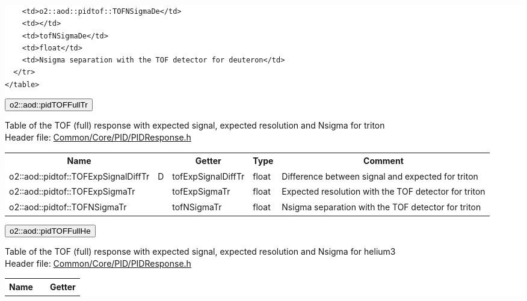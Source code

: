        <td>o2::aod::pidtof::TOFNSigmaDe</td>
        <td></td>
        <td>tofNSigmaDe</td>
        <td>float</td>
        <td>Nsigma separation with the TOF detector for deuteron</td>
      </tr>
    </table>
  </div>

  <button class="myaccordion"><i class="fa fa-table"></i> o2::aod::pidTOFFullTr</button>
  <div class="panel">
    <div>
       Table of the TOF (full) response with expected signal, expected resolution and Nsigma for triton
    </div>
    <div>
      Header file: <a href="https://github.com/AliceO2Group/O2Physics/tree/master/Common/Core/PID/PIDResponse.h" target="_blank">Common/Core/PID/PIDResponse.h</a>
    </div>
    <table class=DataModel>
      <tr>
        <th>Name</th>
        <th></th>
        <th>Getter</th>
        <th>Type</th>
        <th>Comment</th>
      </tr>
      <tr>
        <td>o2::aod::pidtof::TOFExpSignalDiffTr</td>
        <td>D</td>
        <td>tofExpSignalDiffTr</td>
        <td>float</td>
        <td>Difference between signal and expected for triton</td>
      </tr>
      <tr>
        <td>o2::aod::pidtof::TOFExpSigmaTr</td>
        <td></td>
        <td>tofExpSigmaTr</td>
        <td>float</td>
        <td>Expected resolution with the TOF detector for triton</td>
      </tr>
      <tr>
        <td>o2::aod::pidtof::TOFNSigmaTr</td>
        <td></td>
        <td>tofNSigmaTr</td>
        <td>float</td>
        <td>Nsigma separation with the TOF detector for triton</td>
      </tr>
    </table>
  </div>

  <button class="myaccordion"><i class="fa fa-table"></i> o2::aod::pidTOFFullHe</button>
  <div class="panel">
    <div>
       Table of the TOF (full) response with expected signal, expected resolution and Nsigma for helium3
    </div>
    <div>
      Header file: <a href="https://github.com/AliceO2Group/O2Physics/tree/master/Common/Core/PID/PIDResponse.h" target="_blank">Common/Core/PID/PIDResponse.h</a>
    </div>
    <table class=DataModel>
      <tr>
        <th>Name</th>
        <th></th>
        <th>Getter</th>